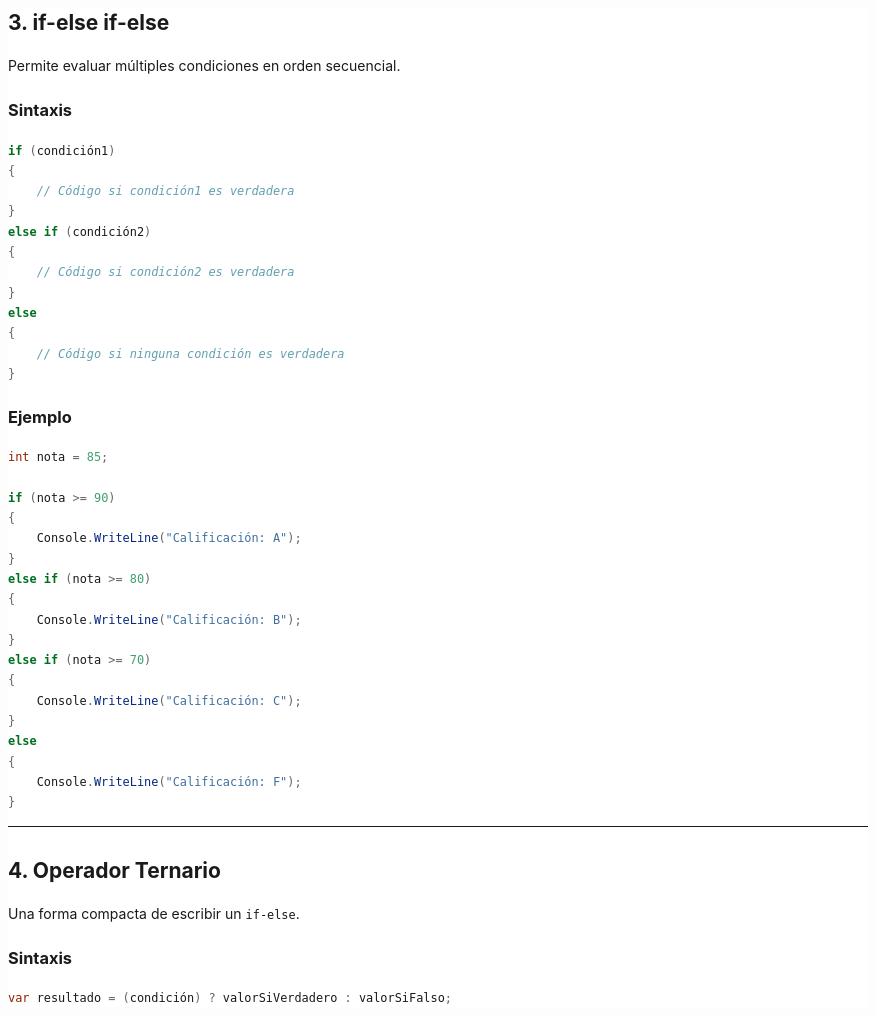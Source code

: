 
## 3. **if-else if-else**

Permite evaluar múltiples condiciones en orden secuencial.

### Sintaxis
```csharp
if (condición1)
{
    // Código si condición1 es verdadera
}
else if (condición2)
{
    // Código si condición2 es verdadera
}
else
{
    // Código si ninguna condición es verdadera
}
```

### Ejemplo
```csharp
int nota = 85;

if (nota >= 90)
{
    Console.WriteLine("Calificación: A");
}
else if (nota >= 80)
{
    Console.WriteLine("Calificación: B");
}
else if (nota >= 70)
{
    Console.WriteLine("Calificación: C");
}
else
{
    Console.WriteLine("Calificación: F");
}
```

---

## 4. **Operador Ternario**

Una forma compacta de escribir un `if-else`.

### Sintaxis
```csharp
var resultado = (condición) ? valorSiVerdadero : valorSiFalso;
```
